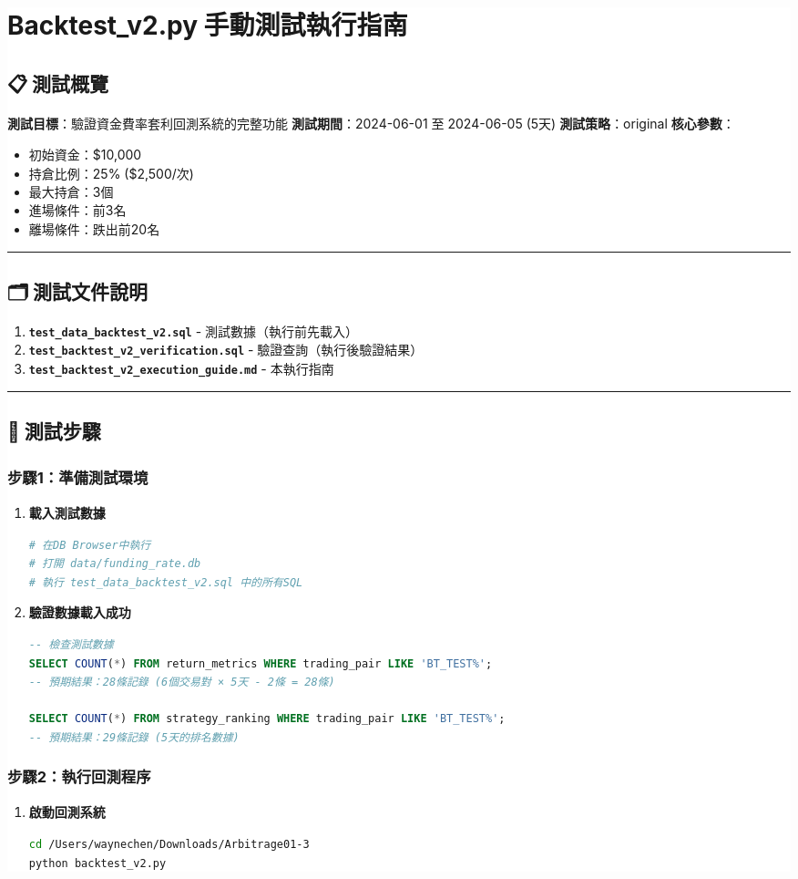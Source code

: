 # Backtest_v2.py 手動測試執行指南

## 📋 測試概覽

**測試目標**：驗證資金費率套利回測系統的完整功能
**測試期間**：2024-06-01 至 2024-06-05 (5天)
**測試策略**：original
**核心參數**：
- 初始資金：$10,000
- 持倉比例：25% ($2,500/次)
- 最大持倉：3個
- 進場條件：前3名
- 離場條件：跌出前20名

---

## 🗂️ 測試文件說明

1. **`test_data_backtest_v2.sql`** - 測試數據（執行前先載入）
2. **`test_backtest_v2_verification.sql`** - 驗證查詢（執行後驗證結果）
3. **`test_backtest_v2_execution_guide.md`** - 本執行指南

---

## 📝 測試步驟

### **步驟1：準備測試環境**

1. **載入測試數據**
   ```bash
   # 在DB Browser中執行
   # 打開 data/funding_rate.db
   # 執行 test_data_backtest_v2.sql 中的所有SQL
   ```

2. **驗證數據載入成功**
   ```sql
   -- 檢查測試數據
   SELECT COUNT(*) FROM return_metrics WHERE trading_pair LIKE 'BT_TEST%';
   -- 預期結果：28條記錄 (6個交易對 × 5天 - 2條 = 28條)
   
   SELECT COUNT(*) FROM strategy_ranking WHERE trading_pair LIKE 'BT_TEST%';
   -- 預期結果：29條記錄 (5天的排名數據)
   ```

### **步驟2：執行回測程序**

1. **啟動回測系統**
   ```bash
   cd /Users/waynechen/Downloads/Arbitrage01-3
   python backtest_v2.py
   ```
